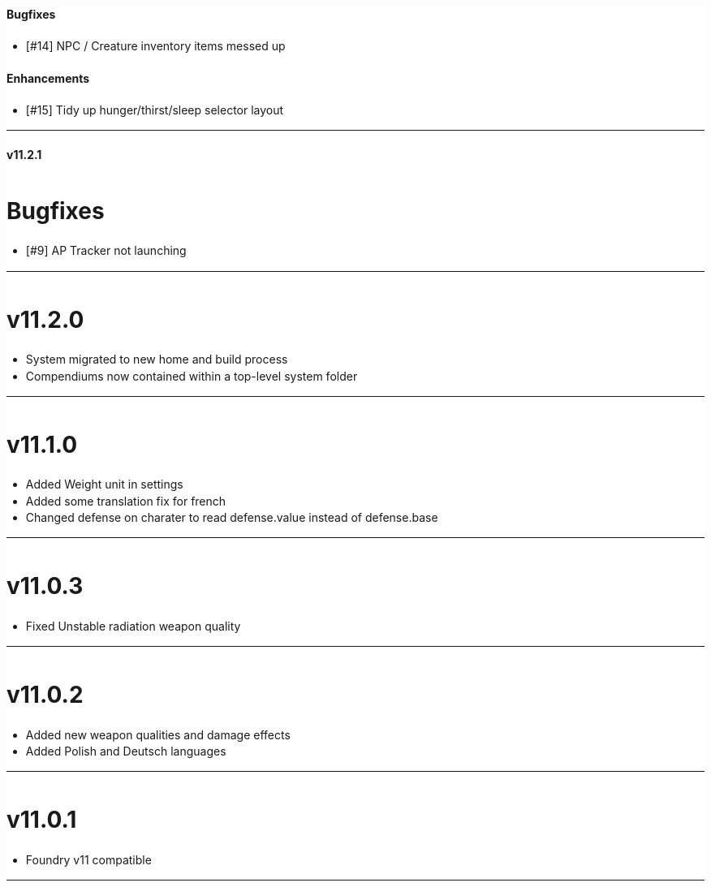 #### Bugfixes
- [#14] NPC / Creature inventory items messed up

#### Enhancements
- [#15] Tidy up hunger/thirst/sleep selector layout

---

#### v11.2.1

# Bugfixes
- [#9] AP Tracker not launching

---

# v11.2.0

- System migrated to new home and build process
- Compendiums now contained within a top-level system folder

---

# v11.1.0

- Added Weight unit in settings
- Added some translation fix for french
- Changed defense on charater to read defense.value instead of defense.base

---

# v11.0.3

- Fixed Unstable radiation weapon quality

---

# v11.0.2

- Added new weapon qualities and damage effects
- Added Polish and Deutsch languages

---

# v11.0.1

- Foundry v11 compatible

---
